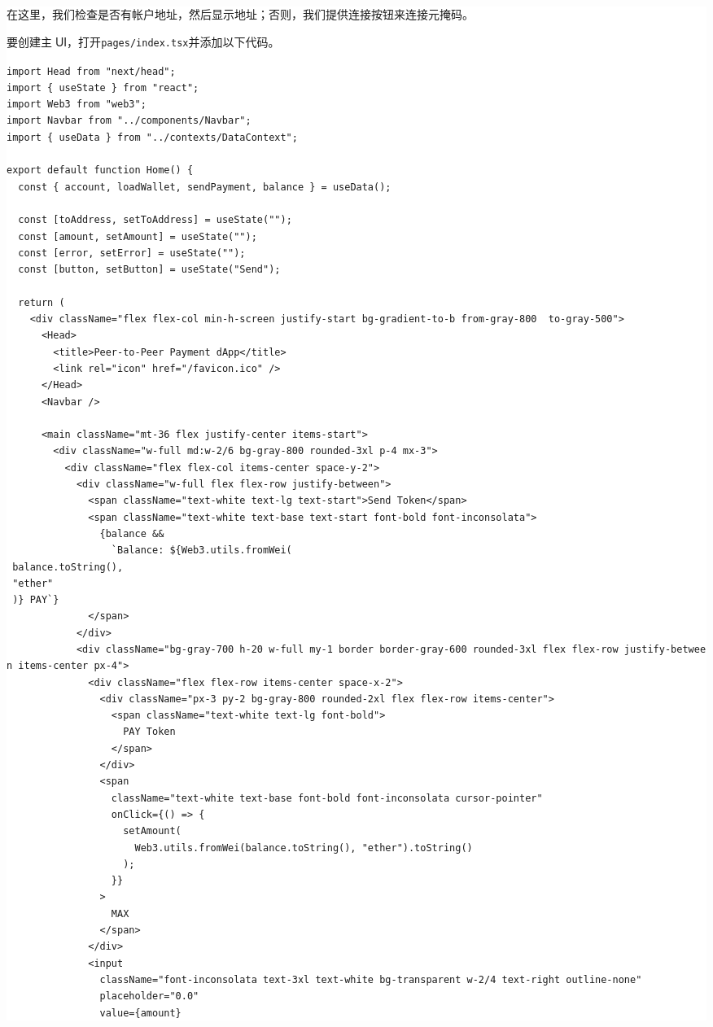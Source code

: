 在这里，我们检查是否有帐户地址，然后显示地址；否则，我们提供连接按钮来连接元掩码。

要创建主 UI，打开`pages/index.tsx`并添加以下代码。

```
import Head from "next/head";
import { useState } from "react";
import Web3 from "web3";
import Navbar from "../components/Navbar";
import { useData } from "../contexts/DataContext";

export default function Home() {
  const { account, loadWallet, sendPayment, balance } = useData();

  const [toAddress, setToAddress] = useState("");
  const [amount, setAmount] = useState("");
  const [error, setError] = useState("");
  const [button, setButton] = useState("Send");

  return (
    <div className="flex flex-col min-h-screen justify-start bg-gradient-to-b from-gray-800  to-gray-500">
      <Head>
        <title>Peer-to-Peer Payment dApp</title>
        <link rel="icon" href="/favicon.ico" />
      </Head>
      <Navbar />

      <main className="mt-36 flex justify-center items-start">
        <div className="w-full md:w-2/6 bg-gray-800 rounded-3xl p-4 mx-3">
          <div className="flex flex-col items-center space-y-2">
            <div className="w-full flex flex-row justify-between">
              <span className="text-white text-lg text-start">Send Token</span>
              <span className="text-white text-base text-start font-bold font-inconsolata">
                {balance &&
                  `Balance: ${Web3.utils.fromWei(
 balance.toString(),
 "ether"
 )} PAY`}
              </span>
            </div>
            <div className="bg-gray-700 h-20 w-full my-1 border border-gray-600 rounded-3xl flex flex-row justify-between items-center px-4">
              <div className="flex flex-row items-center space-x-2">
                <div className="px-3 py-2 bg-gray-800 rounded-2xl flex flex-row items-center">
                  <span className="text-white text-lg font-bold">
                    PAY Token
                  </span>
                </div>
                <span
                  className="text-white text-base font-bold font-inconsolata cursor-pointer"
                  onClick={() => {
                    setAmount(
                      Web3.utils.fromWei(balance.toString(), "ether").toString()
                    );
                  }}
                >
                  MAX
                </span>
              </div>
              <input
                className="font-inconsolata text-3xl text-white bg-transparent w-2/4 text-right outline-none"
                placeholder="0.0"
                value={amount}
```